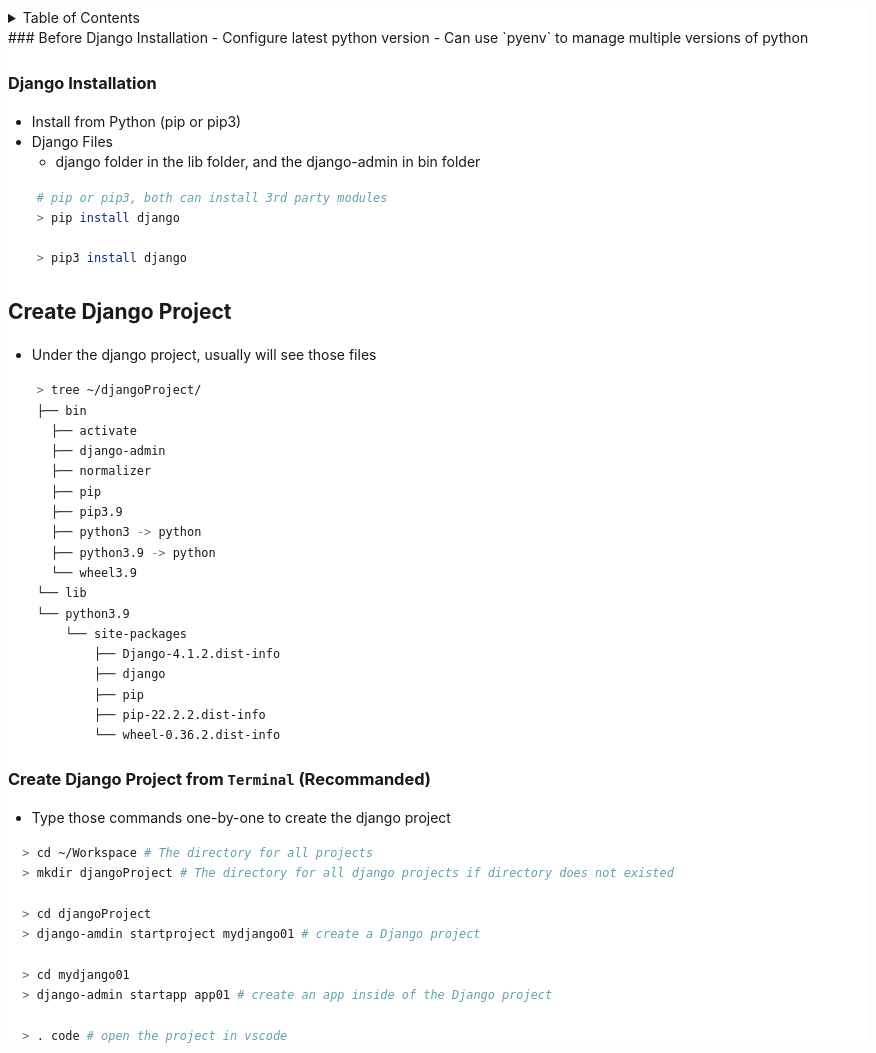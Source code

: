 <details><summary> Table of Contents</summary></details>
### Before Django Installation
- Configure latest python version
- Can use `pyenv` to manage multiple versions of python

### Django Installation

- Install from Python (pip or pip3)
- Django Files
  - django folder in the lib folder, and the django-admin in bin folder

```sh
    # pip or pip3, both can install 3rd party modules
    > pip install django

    > pip3 install django
```

## Create Django Project

- Under the django project, usually will see those files

```sh
    > tree ~/djangoProject/
    ├── bin
      ├── activate
      ├── django-admin
      ├── normalizer
      ├── pip
      ├── pip3.9
      ├── python3 -> python
      ├── python3.9 -> python
      └── wheel3.9
    └── lib
    └── python3.9
        └── site-packages
            ├── Django-4.1.2.dist-info
            ├── django
            ├── pip
            ├── pip-22.2.2.dist-info
            └── wheel-0.36.2.dist-info
```

### Create Django Project from `Terminal` (Recommanded)

- Type those commands one-by-one to create the django project

```sh
  > cd ~/Workspace # The directory for all projects
  > mkdir djangoProject # The directory for all django projects if directory does not existed

  > cd djangoProject
  > django-amdin startproject mydjango01 # create a Django project

  > cd mydjango01
  > django-admin startapp app01 # create an app inside of the Django project

  > . code # open the project in vscode

```
